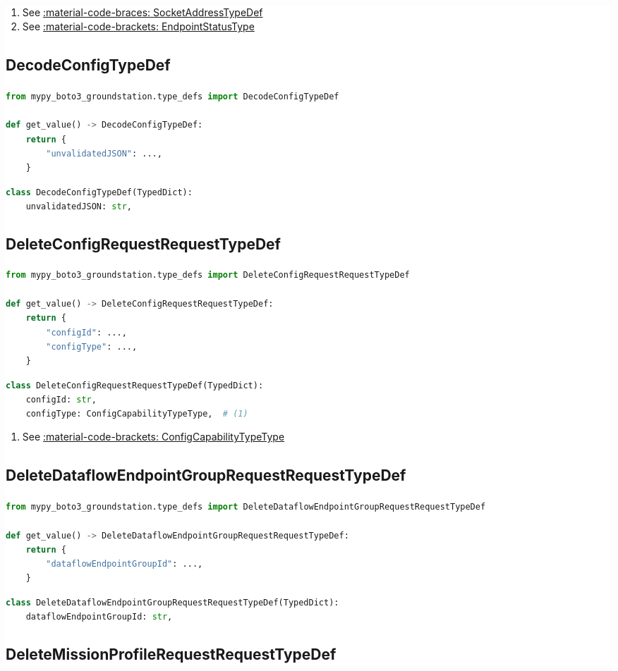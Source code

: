 1. See [:material-code-braces: SocketAddressTypeDef](./type_defs.md#socketaddresstypedef) 
2. See [:material-code-brackets: EndpointStatusType](./literals.md#endpointstatustype) 
## DecodeConfigTypeDef

```python title="Usage Example"
from mypy_boto3_groundstation.type_defs import DecodeConfigTypeDef

def get_value() -> DecodeConfigTypeDef:
    return {
        "unvalidatedJSON": ...,
    }
```

```python title="Definition"
class DecodeConfigTypeDef(TypedDict):
    unvalidatedJSON: str,
```

## DeleteConfigRequestRequestTypeDef

```python title="Usage Example"
from mypy_boto3_groundstation.type_defs import DeleteConfigRequestRequestTypeDef

def get_value() -> DeleteConfigRequestRequestTypeDef:
    return {
        "configId": ...,
        "configType": ...,
    }
```

```python title="Definition"
class DeleteConfigRequestRequestTypeDef(TypedDict):
    configId: str,
    configType: ConfigCapabilityTypeType,  # (1)
```

1. See [:material-code-brackets: ConfigCapabilityTypeType](./literals.md#configcapabilitytypetype) 
## DeleteDataflowEndpointGroupRequestRequestTypeDef

```python title="Usage Example"
from mypy_boto3_groundstation.type_defs import DeleteDataflowEndpointGroupRequestRequestTypeDef

def get_value() -> DeleteDataflowEndpointGroupRequestRequestTypeDef:
    return {
        "dataflowEndpointGroupId": ...,
    }
```

```python title="Definition"
class DeleteDataflowEndpointGroupRequestRequestTypeDef(TypedDict):
    dataflowEndpointGroupId: str,
```

## DeleteMissionProfileRequestRequestTypeDef
